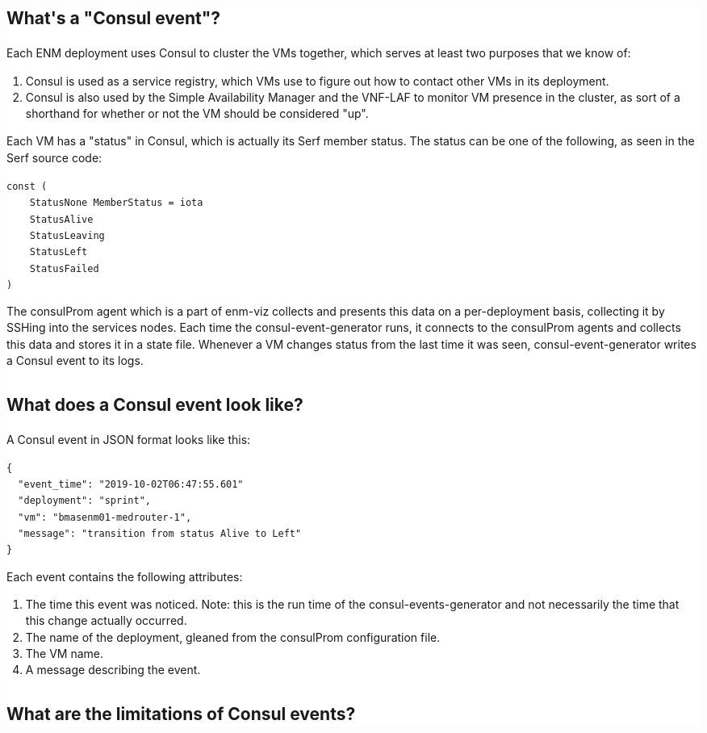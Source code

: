 ## What's a "Consul event"?

Each ENM deployment uses Consul to cluster the VMs together, which serves at
least two purposes that we know of:

1. Consul is used as a service registry, which VMs use to figure out how to
   contact other VMs in its deployment.
2. Consul is also used by the Simple Availability Manager and the VNF-LAF to
   monitor VM presence in the cluster, as sort of a shorthand for whether or
   not the VM should be considered "up".

Each VM has a "status" in Consul, which is actually its Serf member status.
The status can be one of the following, as seen in the Serf source code:

```
const (
    StatusNone MemberStatus = iota
    StatusAlive
    StatusLeaving
    StatusLeft
    StatusFailed
)
```

The consulProm agent which is a part of enm-viz collects and presents this data
on a per-deployment basis, collecting it by SSHing into the services nodes.
Each time the consul-event-generator runs, it connects to the consulProm agents
and collects this data and stores it in a state file. Whenever a VM changes
status from the last time it was seen, consul-event-generator writes a Consul
event to its logs.

## What does a Consul event look like?

A Consul event in JSON format looks like this:
```
{
  "event_time": "2019-10-02T06:47:55.601"
  "deployment": "sprint",
  "vm": "bmasenm01-medrouter-1",
  "message": "transition from status Alive to Left"
}
```

Each event contains the following attributes:

1. The time this event was noticed. Note: this is the run time of the
consul-events-generator and not necessarily the time that this change
actually occurred.
2. The name of the deployment, gleaned from the consulProm configuration file.
3. The VM name.
4. A message describing the event.

## What are the limitations of Consul events?
